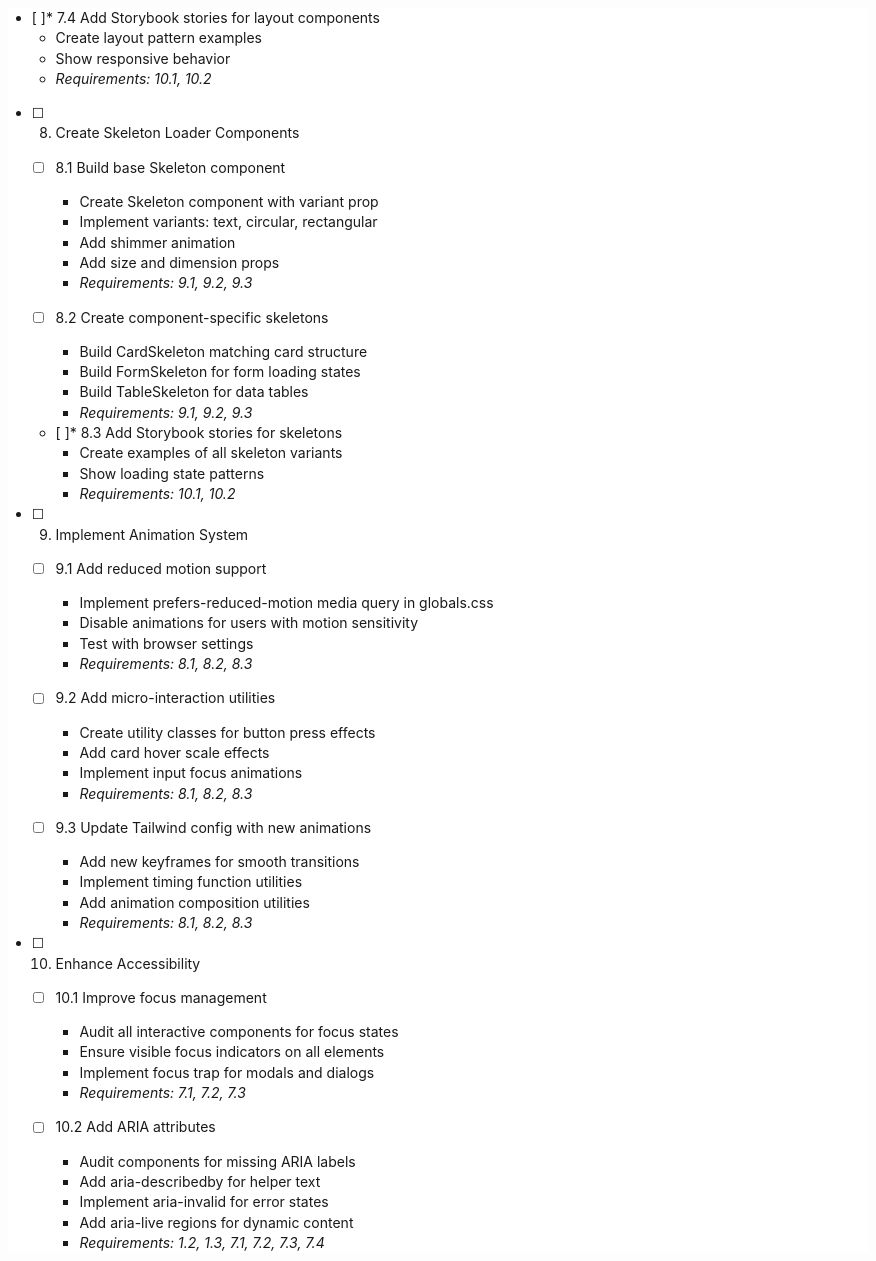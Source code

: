   - [ ]* 7.4 Add Storybook stories for layout components
    - Create layout pattern examples
    - Show responsive behavior
    - _Requirements: 10.1, 10.2_

- [ ] 8. Create Skeleton Loader Components
  - [ ] 8.1 Build base Skeleton component
    - Create Skeleton component with variant prop
    - Implement variants: text, circular, rectangular
    - Add shimmer animation
    - Add size and dimension props
    - _Requirements: 9.1, 9.2, 9.3_
  
  - [ ] 8.2 Create component-specific skeletons
    - Build CardSkeleton matching card structure
    - Build FormSkeleton for form loading states
    - Build TableSkeleton for data tables
    - _Requirements: 9.1, 9.2, 9.3_
  
  - [ ]* 8.3 Add Storybook stories for skeletons
    - Create examples of all skeleton variants
    - Show loading state patterns
    - _Requirements: 10.1, 10.2_

- [ ] 9. Implement Animation System
  - [ ] 9.1 Add reduced motion support
    - Implement prefers-reduced-motion media query in globals.css
    - Disable animations for users with motion sensitivity
    - Test with browser settings
    - _Requirements: 8.1, 8.2, 8.3_
  
  - [ ] 9.2 Add micro-interaction utilities
    - Create utility classes for button press effects
    - Add card hover scale effects
    - Implement input focus animations
    - _Requirements: 8.1, 8.2, 8.3_
  
  - [ ] 9.3 Update Tailwind config with new animations
    - Add new keyframes for smooth transitions
    - Implement timing function utilities
    - Add animation composition utilities
    - _Requirements: 8.1, 8.2, 8.3_

- [ ] 10. Enhance Accessibility
  - [ ] 10.1 Improve focus management
    - Audit all interactive components for focus states
    - Ensure visible focus indicators on all elements
    - Implement focus trap for modals and dialogs
    - _Requirements: 7.1, 7.2, 7.3_
  
  - [ ] 10.2 Add ARIA attributes
    - Audit components for missing ARIA labels
    - Add aria-describedby for helper text
    - Implement aria-invalid for error states
    - Add aria-live regions for dynamic content
    - _Requirements: 1.2, 1.3, 7.1, 7.2, 7.3, 7.4_
  